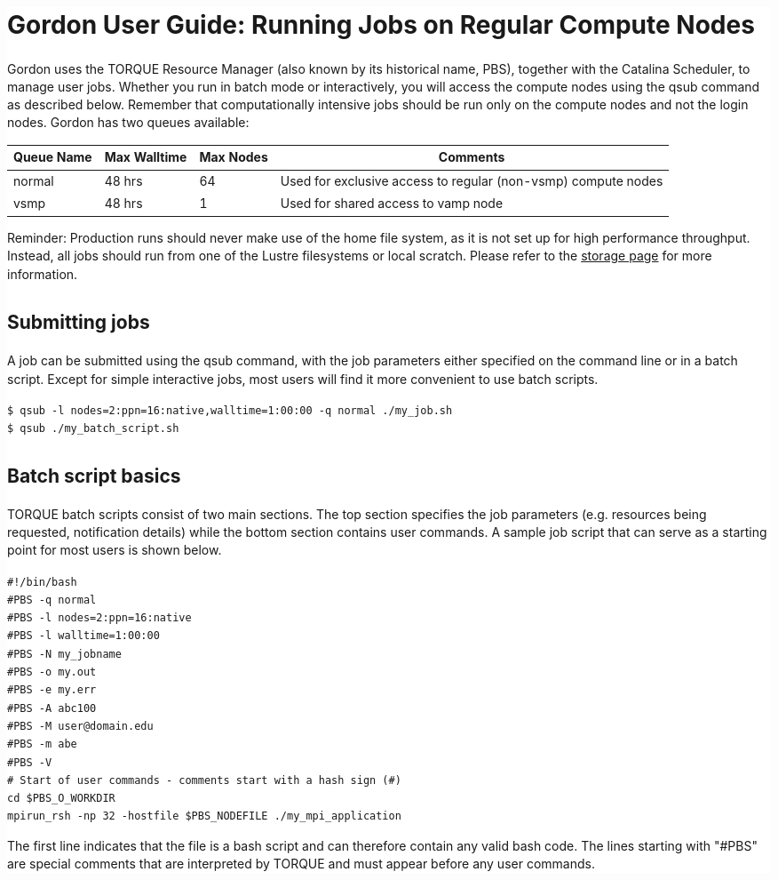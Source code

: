 Gordon User Guide: Running Jobs on Regular Compute Nodes
========================================================
Gordon uses the TORQUE Resource Manager (also known by its historical name, PBS), together with the Catalina Scheduler, to manage user jobs.  Whether you run in batch mode or interactively, you will access the compute nodes using the qsub command as described below. Remember that computationally intensive jobs should be run only on the compute nodes and not the login nodes. Gordon has two queues available:

Queue Name  |   Max Walltime  | Max Nodes | Comments
------------|-----------------|-----------|-------------
normal      |   48 hrs        | 64        | Used for exclusive access to regular (non-vsmp) compute nodes
vsmp        |   48 hrs        | 1         | Used for shared access to vamp node

Reminder: Production runs should never make use of the home file system, as it is not set up for high performance throughput. Instead, all jobs should run from one of the Lustre filesystems or local scratch.   Please refer to the [storage page](gordon_storage.md) for more information.

Submitting jobs
---------------
A job can be submitted using the qsub command, with the job parameters either specified on the command line or in a batch script. Except for simple interactive jobs, most users will find it more convenient to use batch scripts.  

    $ qsub -l nodes=2:ppn=16:native,walltime=1:00:00 -q normal ./my_job.sh
    $ qsub ./my_batch_script.sh

Batch script basics
-------------------
TORQUE batch scripts consist of two main sections. The top section specifies the job parameters (e.g. resources being requested, notification details) while the bottom section contains user commands.  A sample job script that can serve as a starting point for most users is shown below. 

    #!/bin/bash
    #PBS -q normal
    #PBS -l nodes=2:ppn=16:native
    #PBS -l walltime=1:00:00
    #PBS -N my_jobname
    #PBS -o my.out
    #PBS -e my.err
    #PBS -A abc100
    #PBS -M user@domain.edu
    #PBS -m abe
    #PBS -V
    # Start of user commands - comments start with a hash sign (#)
    cd $PBS_O_WORKDIR
    mpirun_rsh -np 32 -hostfile $PBS_NODEFILE ./my_mpi_application

The first line indicates that the file is a bash script and can therefore contain any valid bash code. The lines starting with "#PBS" are special comments that are interpreted by TORQUE and must appear before any user commands.
